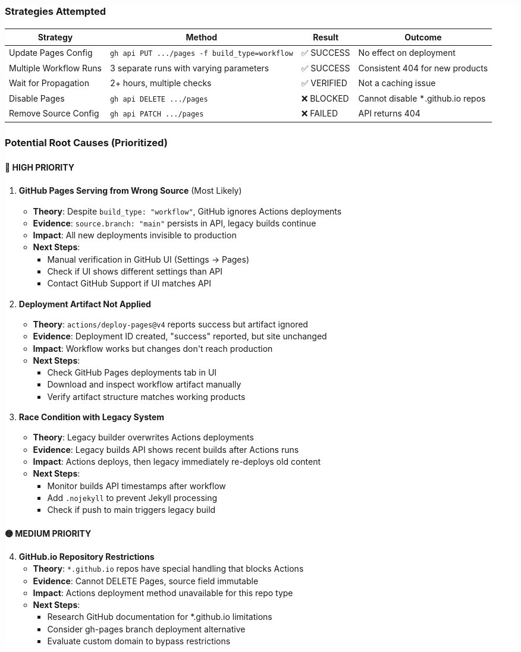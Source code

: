 ### Strategies Attempted

| Strategy | Method | Result | Outcome |
|----------|--------|--------|---------|
| Update Pages Config | `gh api PUT .../pages -f build_type=workflow` | ✅ SUCCESS | No effect on deployment |
| Multiple Workflow Runs | 3 separate runs with varying parameters | ✅ SUCCESS | Consistent 404 for new products |
| Wait for Propagation | 2+ hours, multiple checks | ✅ VERIFIED | Not a caching issue |
| Disable Pages | `gh api DELETE .../pages` | ❌ BLOCKED | Cannot disable *.github.io repos |
| Remove Source Config | `gh api PATCH .../pages` | ❌ FAILED | API returns 404 |

### Potential Root Causes (Prioritized)

#### 🔴 HIGH PRIORITY

1. **GitHub Pages Serving from Wrong Source** (Most Likely)
   - **Theory**: Despite `build_type: "workflow"`, GitHub ignores Actions deployments
   - **Evidence**: `source.branch: "main"` persists in API, legacy builds continue
   - **Impact**: All new deployments invisible to production
   - **Next Steps**:
     - Manual verification in GitHub UI (Settings → Pages)
     - Check if UI shows different settings than API
     - Contact GitHub Support if UI matches API

2. **Deployment Artifact Not Applied**
   - **Theory**: `actions/deploy-pages@v4` reports success but artifact ignored
   - **Evidence**: Deployment ID created, "success" reported, but site unchanged
   - **Impact**: Workflow works but changes don't reach production
   - **Next Steps**:
     - Check GitHub Pages deployments tab in UI
     - Download and inspect workflow artifact manually
     - Verify artifact structure matches working products

3. **Race Condition with Legacy System**
   - **Theory**: Legacy builder overwrites Actions deployments
   - **Evidence**: Legacy builds API shows recent builds after Actions runs
   - **Impact**: Actions deploys, then legacy immediately re-deploys old content
   - **Next Steps**:
     - Monitor builds API timestamps after workflow
     - Add `.nojekyll` to prevent Jekyll processing
     - Check if push to main triggers legacy build

#### 🟡 MEDIUM PRIORITY

4. **GitHub.io Repository Restrictions**
   - **Theory**: `*.github.io` repos have special handling that blocks Actions
   - **Evidence**: Cannot DELETE Pages, source field immutable
   - **Impact**: Actions deployment method unavailable for this repo type
   - **Next Steps**:
     - Research GitHub documentation for *.github.io limitations
     - Consider gh-pages branch deployment alternative
     - Evaluate custom domain to bypass restrictions
